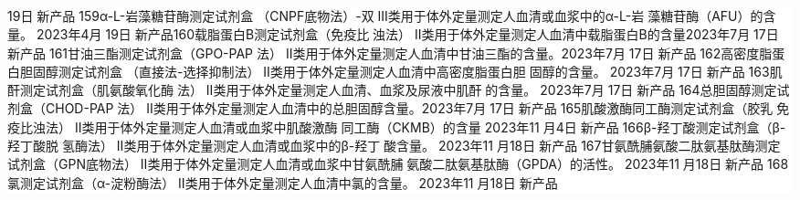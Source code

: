 19日
新产品
159α-L-岩藻糖苷酶测定试剂盒
（CNPF底物法）-双
Ⅲ类用于体外定量测定人血清或血浆中的α-L-岩
藻糖苷酶（AFU）的含量。
2023年4月
19日
新产品160载脂蛋白B测定试剂盒（免疫比
浊法）
Ⅱ类用于体外定量测定人血清中载脂蛋白B的含量2023年7月
17日
新产品
161甘油三酯测定试剂盒（GPO-PAP
法）
Ⅱ类用于体外定量测定人血清中甘油三酯的含量。2023年7月
17日
新产品
162高密度脂蛋白胆固醇测定试剂盒
（直接法-选择抑制法）
Ⅱ类用于体外定量测定人血清中高密度脂蛋白胆
固醇的含量。
2023年7月
17日
新产品
163肌酐测定试剂盒（肌氨酸氧化酶
法）
Ⅱ类用于体外定量测定人血清、血浆及尿液中肌酐
的含量。
2023年7月
17日
新产品
164总胆固醇测定试剂盒（CHOD-PAP
法）
Ⅱ类用于体外定量测定人血清中的总胆固醇含量。2023年7月
17日
新产品
165肌酸激酶同工酶测定试剂盒（胶乳
免疫比浊法）
Ⅱ类用于体外定量测定人血清或血浆中肌酸激酶
同工酶（CKMB）的含量
2023年11
月4日
新产品
166β-羟丁酸测定试剂盒（β-羟丁酸脱
氢酶法）
Ⅱ类用于体外定量测定人血清或血浆中的β-羟丁
酸含量。
2023年11
月18日
新产品
167甘氨酰脯氨酸二肽氨基肽酶测定
试剂盒（GPN底物法）
Ⅱ类用于体外定量测定人血清或血浆中甘氨酰脯
氨酸二肽氨基肽酶（GPDA）的活性。
2023年11
月18日
新产品
168
氯测定试剂盒（α-淀粉酶法）
Ⅱ类用于体外定量测定人血清中氯的含量。
2023年11
月18日
新产品